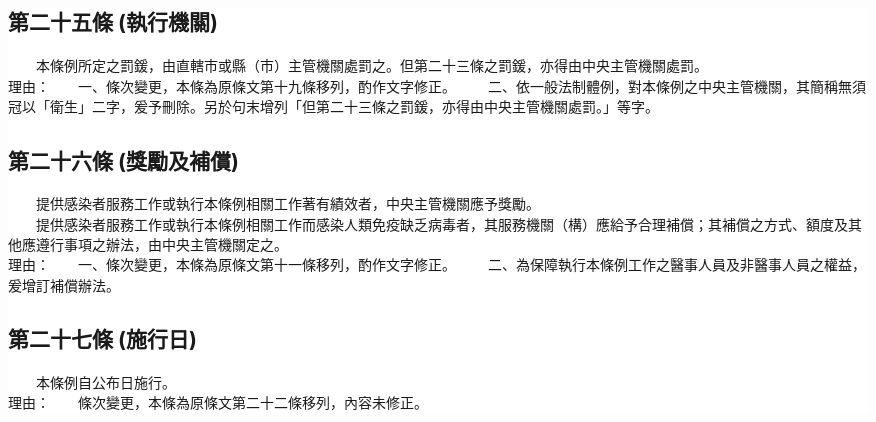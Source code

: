 第二十五條 (執行機關)
---------------------
　　本條例所定之罰鍰，由直轄市或縣（市）主管機關處罰之。但第二十三條之罰鍰，亦得由中央主管機關處罰。  
理由：　　一、條次變更，本條為原條文第十九條移列，酌作文字修正。
　　二、依一般法制體例，對本條例之中央主管機關，其簡稱無須冠以「衛生」二字，爰予刪除。另於句末增列「但第二十三條之罰鍰，亦得由中央主管機關處罰。」等字。

第二十六條 (獎勵及補償)
-----------------------
　　提供感染者服務工作或執行本條例相關工作著有績效者，中央主管機關應予獎勵。  
　　提供感染者服務工作或執行本條例相關工作而感染人類免疫缺乏病毒者，其服務機關（構）應給予合理補償；其補償之方式、額度及其他應遵行事項之辦法，由中央主管機關定之。  
理由：　　一、條次變更，本條為原條文第十一條移列，酌作文字修正。
　　二、為保障執行本條例工作之醫事人員及非醫事人員之權益，爰增訂補償辦法。

第二十七條 (施行日)
-------------------
　　本條例自公布日施行。  
理由：　　條次變更，本條為原條文第二十二條移列，內容未修正。